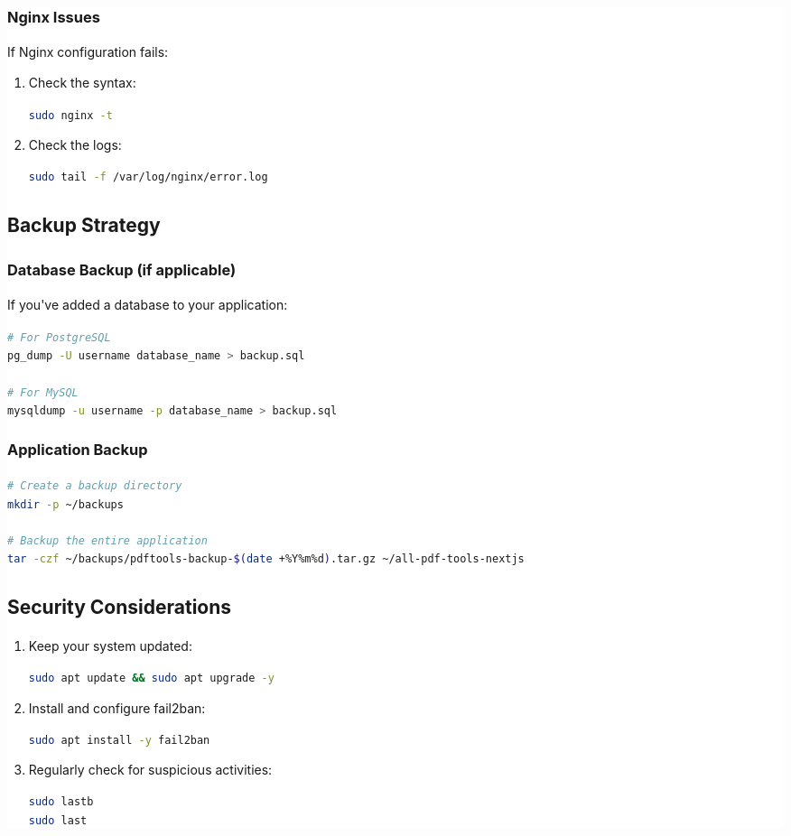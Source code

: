 ### Nginx Issues

If Nginx configuration fails:

1. Check the syntax:
   ```bash
   sudo nginx -t
   ```

2. Check the logs:
   ```bash
   sudo tail -f /var/log/nginx/error.log
   ```

## Backup Strategy

### Database Backup (if applicable)

If you've added a database to your application:

```bash
# For PostgreSQL
pg_dump -U username database_name > backup.sql

# For MySQL
mysqldump -u username -p database_name > backup.sql
```

### Application Backup

```bash
# Create a backup directory
mkdir -p ~/backups

# Backup the entire application
tar -czf ~/backups/pdftools-backup-$(date +%Y%m%d).tar.gz ~/all-pdf-tools-nextjs
```

## Security Considerations

1. Keep your system updated:
   ```bash
   sudo apt update && sudo apt upgrade -y
   ```

2. Install and configure fail2ban:
   ```bash
   sudo apt install -y fail2ban
   ```

3. Regularly check for suspicious activities:
   ```bash
   sudo lastb
   sudo last
   ```
